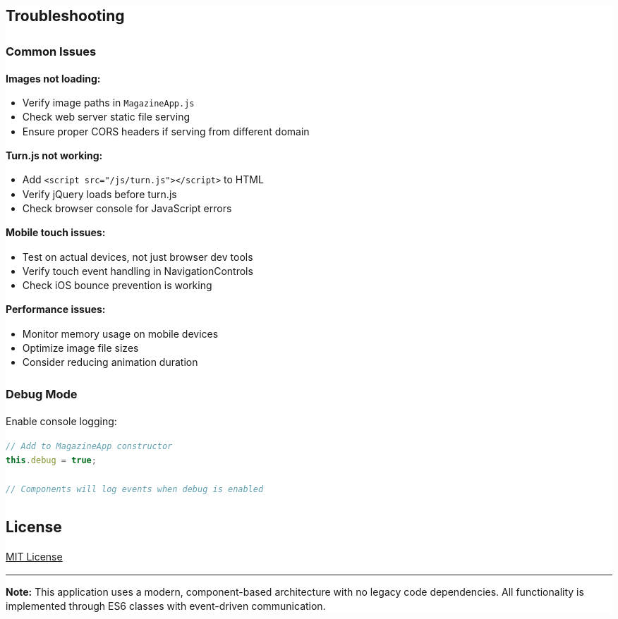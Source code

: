 ## Troubleshooting

### Common Issues

**Images not loading:**
- Verify image paths in `MagazineApp.js`
- Check web server static file serving
- Ensure proper CORS headers if serving from different domain

**Turn.js not working:**
- Add `<script src="/js/turn.js"></script>` to HTML
- Verify jQuery loads before turn.js
- Check browser console for JavaScript errors

**Mobile touch issues:**
- Test on actual devices, not just browser dev tools
- Verify touch event handling in NavigationControls
- Check iOS bounce prevention is working

**Performance issues:**
- Monitor memory usage on mobile devices
- Optimize image file sizes
- Consider reducing animation duration

### Debug Mode

Enable console logging:
```javascript
// Add to MagazineApp constructor
this.debug = true;

// Components will log events when debug is enabled
```

## License

[MIT License](LICENSE)

---

**Note:** This application uses a modern, component-based architecture with no legacy code dependencies. All functionality is implemented through ES6 classes with event-driven communication.